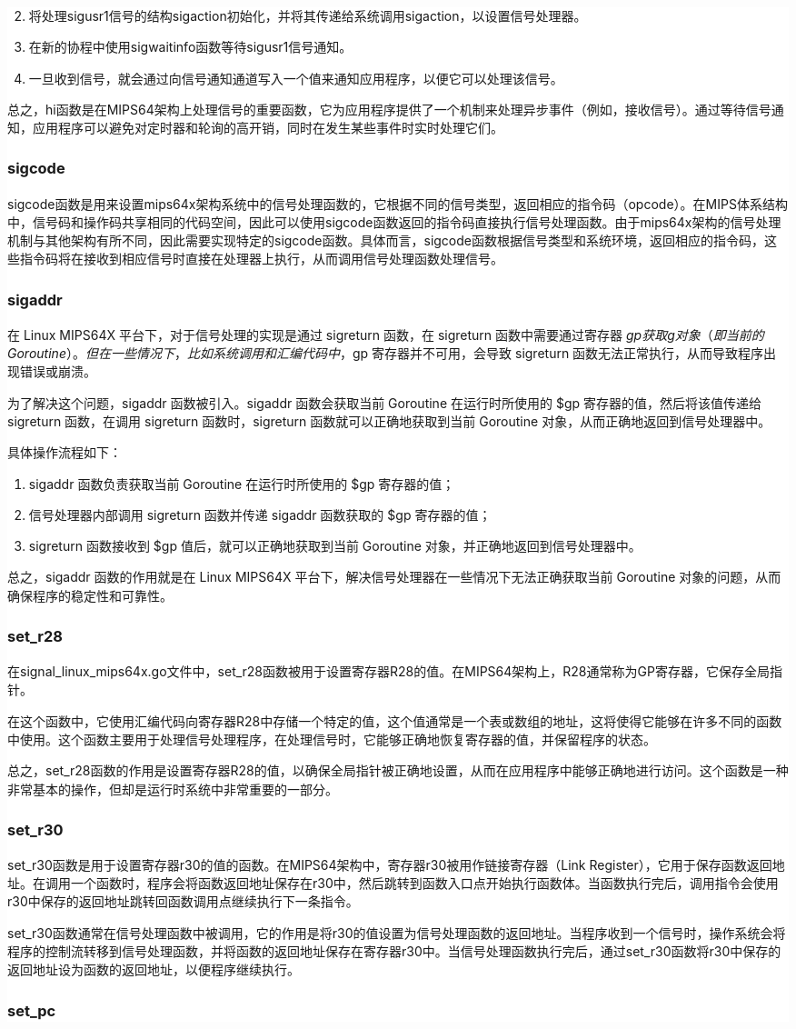 2. 将处理sigusr1信号的结构sigaction初始化，并将其传递给系统调用sigaction，以设置信号处理器。

3. 在新的协程中使用sigwaitinfo函数等待sigusr1信号通知。

4. 一旦收到信号，就会通过向信号通知通道写入一个值来通知应用程序，以便它可以处理该信号。

总之，hi函数是在MIPS64架构上处理信号的重要函数，它为应用程序提供了一个机制来处理异步事件（例如，接收信号）。通过等待信号通知，应用程序可以避免对定时器和轮询的高开销，同时在发生某些事件时实时处理它们。



### sigcode

sigcode函数是用来设置mips64x架构系统中的信号处理函数的，它根据不同的信号类型，返回相应的指令码（opcode）。在MIPS体系结构中，信号码和操作码共享相同的代码空间，因此可以使用sigcode函数返回的指令码直接执行信号处理函数。由于mips64x架构的信号处理机制与其他架构有所不同，因此需要实现特定的sigcode函数。具体而言，sigcode函数根据信号类型和系统环境，返回相应的指令码，这些指令码将在接收到相应信号时直接在处理器上执行，从而调用信号处理函数处理信号。



### sigaddr

在 Linux MIPS64X 平台下，对于信号处理的实现是通过 sigreturn 函数，在 sigreturn 函数中需要通过寄存器 $gp 获取 g 对象（即当前的 Goroutine）。但在一些情况下，比如系统调用和汇编代码中，$gp 寄存器并不可用，会导致 sigreturn 函数无法正常执行，从而导致程序出现错误或崩溃。

为了解决这个问题，sigaddr 函数被引入。sigaddr 函数会获取当前 Goroutine 在运行时所使用的 $gp 寄存器的值，然后将该值传递给 sigreturn 函数，在调用 sigreturn 函数时，sigreturn 函数就可以正确地获取到当前 Goroutine 对象，从而正确地返回到信号处理器中。

具体操作流程如下：

1. sigaddr 函数负责获取当前 Goroutine 在运行时所使用的 $gp 寄存器的值；

2. 信号处理器内部调用 sigreturn 函数并传递 sigaddr 函数获取的 $gp 寄存器的值；

3. sigreturn 函数接收到 $gp 值后，就可以正确地获取到当前 Goroutine 对象，并正确地返回到信号处理器中。

总之，sigaddr 函数的作用就是在 Linux MIPS64X 平台下，解决信号处理器在一些情况下无法正确获取当前 Goroutine 对象的问题，从而确保程序的稳定性和可靠性。



### set_r28

在signal_linux_mips64x.go文件中，set_r28函数被用于设置寄存器R28的值。在MIPS64架构上，R28通常称为GP寄存器，它保存全局指针。

在这个函数中，它使用汇编代码向寄存器R28中存储一个特定的值，这个值通常是一个表或数组的地址，这将使得它能够在许多不同的函数中使用。这个函数主要用于处理信号处理程序，在处理信号时，它能够正确地恢复寄存器的值，并保留程序的状态。

总之，set_r28函数的作用是设置寄存器R28的值，以确保全局指针被正确地设置，从而在应用程序中能够正确地进行访问。这个函数是一种非常基本的操作，但却是运行时系统中非常重要的一部分。



### set_r30

set_r30函数是用于设置寄存器r30的值的函数。在MIPS64架构中，寄存器r30被用作链接寄存器（Link Register），它用于保存函数返回地址。在调用一个函数时，程序会将函数返回地址保存在r30中，然后跳转到函数入口点开始执行函数体。当函数执行完后，调用指令会使用r30中保存的返回地址跳转回函数调用点继续执行下一条指令。

set_r30函数通常在信号处理函数中被调用，它的作用是将r30的值设置为信号处理函数的返回地址。当程序收到一个信号时，操作系统会将程序的控制流转移到信号处理函数，并将函数的返回地址保存在寄存器r30中。当信号处理函数执行完后，通过set_r30函数将r30中保存的返回地址设为函数的返回地址，以便程序继续执行。



### set_pc
